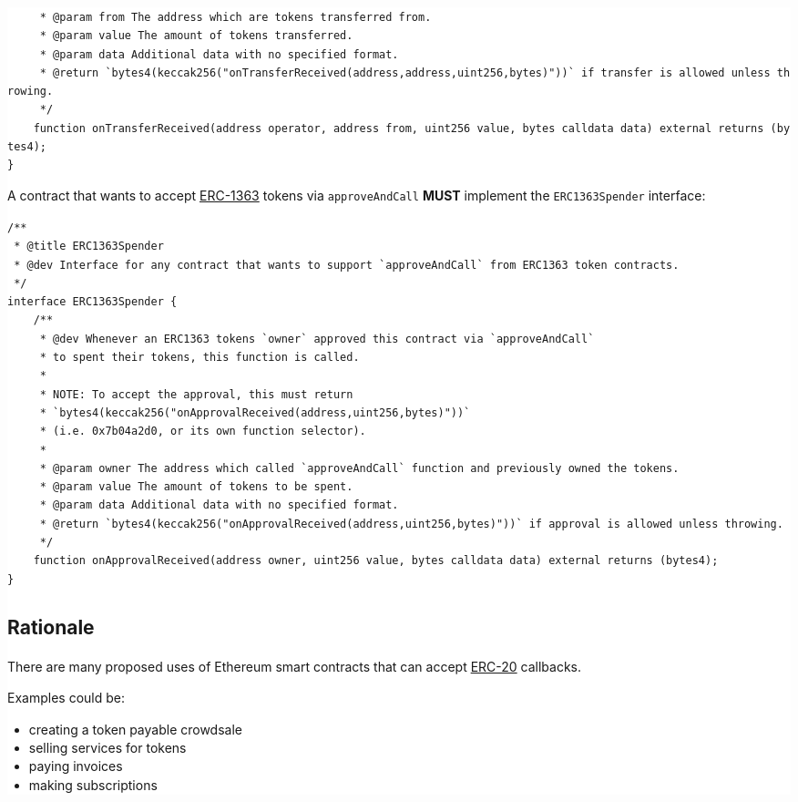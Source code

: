 ```solidity
     * @param from The address which are tokens transferred from.
     * @param value The amount of tokens transferred.
     * @param data Additional data with no specified format.
     * @return `bytes4(keccak256("onTransferReceived(address,address,uint256,bytes)"))` if transfer is allowed unless throwing.
     */
    function onTransferReceived(address operator, address from, uint256 value, bytes calldata data) external returns (bytes4);
}
``` 

A contract that wants to accept [ERC-1363](./eip-1363.md) tokens via `approveAndCall` **MUST** implement the `ERC1363Spender` interface:

```solidity
/**
 * @title ERC1363Spender
 * @dev Interface for any contract that wants to support `approveAndCall` from ERC1363 token contracts.
 */
interface ERC1363Spender {
    /**
     * @dev Whenever an ERC1363 tokens `owner` approved this contract via `approveAndCall`
     * to spent their tokens, this function is called.
     *
     * NOTE: To accept the approval, this must return
     * `bytes4(keccak256("onApprovalReceived(address,uint256,bytes)"))`
     * (i.e. 0x7b04a2d0, or its own function selector).
     *
     * @param owner The address which called `approveAndCall` function and previously owned the tokens.
     * @param value The amount of tokens to be spent.
     * @param data Additional data with no specified format.
     * @return `bytes4(keccak256("onApprovalReceived(address,uint256,bytes)"))` if approval is allowed unless throwing.
     */
    function onApprovalReceived(address owner, uint256 value, bytes calldata data) external returns (bytes4);
}
```

## Rationale

There are many proposed uses of Ethereum smart contracts that can accept [ERC-20](./eip-20.md) callbacks.

Examples could be:

* creating a token payable crowdsale
* selling services for tokens
* paying invoices
* making subscriptions
